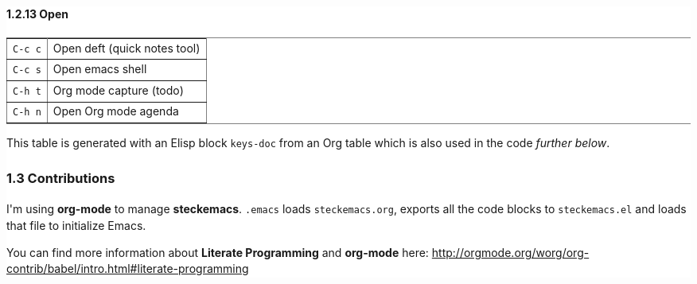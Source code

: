 <div id="outline-container-sec-1-2-13" class="outline-4">
<h4 id="sec-1-2-13"><span class="section-number-4">1.2.13</span> Open</h4>
<div class="outline-text-4" id="text-1-2-13">
<table border="2" cellspacing="0" cellpadding="4" rules="all" frame="hsides">


<colgroup>
<col  class="right" />

<col  class="left" />
</colgroup>
<tbody>
<tr>
<td class="right"><code>C-c c</code></td>
<td class="left">Open deft (quick notes tool)</td>
</tr>

<tr>
<td class="right"><code>C-c s</code></td>
<td class="left">Open emacs shell</td>
</tr>

<tr>
<td class="right"><code>C-h t</code></td>
<td class="left">Org mode capture (todo)</td>
</tr>

<tr>
<td class="right"><code>C-h n</code></td>
<td class="left">Open Org mode agenda</td>
</tr>
</tbody>
</table>


<p>
This table is generated with an Elisp block <code>keys-doc</code> from an Org
table which is also used in the code <i>further below</i>.
</p>
</div>
</div>
</div>
<div id="outline-container-sec-1-3" class="outline-3">
<h3 id="sec-1-3"><span class="section-number-3">1.3</span> Contributions</h3>
<div class="outline-text-3" id="text-1-3">
<p>
I'm using <b>org-mode</b> to manage <b>steckemacs</b>. <code>.emacs</code> loads <code>steckemacs.org</code>, exports all the code blocks to <code>steckemacs.el</code> and loads that file to initialize Emacs.
</p>

<p>
You can find more information about <b>Literate Programming</b> and <b>org-mode</b> here: <a href="http://orgmode.org/worg/org-contrib/babel/intro.html#literate-programming">http://orgmode.org/worg/org-contrib/babel/intro.html#literate-programming</a>
</p>
